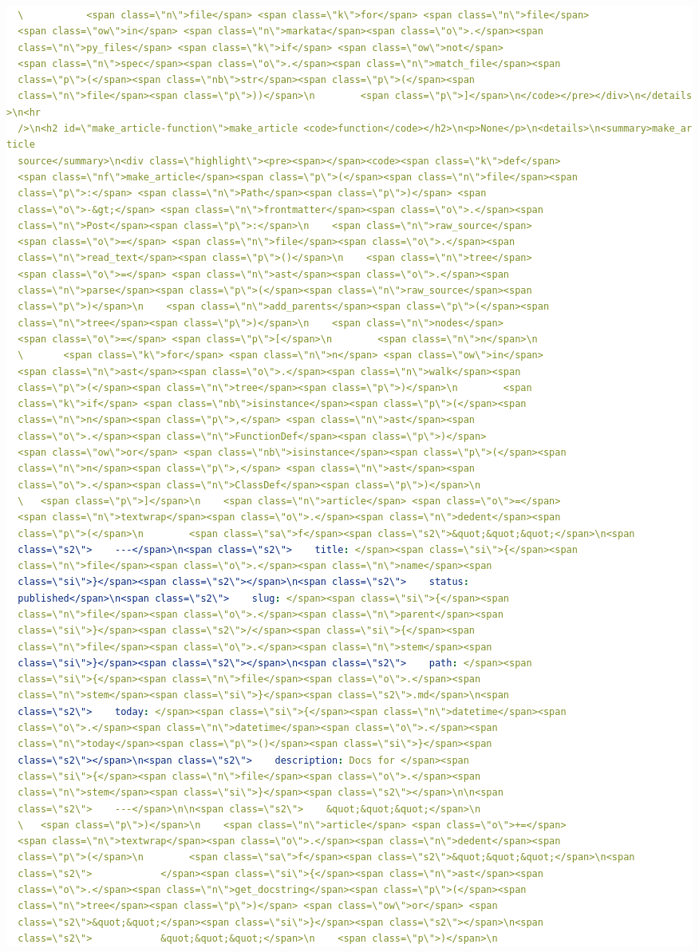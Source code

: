 ```yaml
  \           <span class=\"n\">file</span> <span class=\"k\">for</span> <span class=\"n\">file</span>
  <span class=\"ow\">in</span> <span class=\"n\">markata</span><span class=\"o\">.</span><span
  class=\"n\">py_files</span> <span class=\"k\">if</span> <span class=\"ow\">not</span>
  <span class=\"n\">spec</span><span class=\"o\">.</span><span class=\"n\">match_file</span><span
  class=\"p\">(</span><span class=\"nb\">str</span><span class=\"p\">(</span><span
  class=\"n\">file</span><span class=\"p\">))</span>\n        <span class=\"p\">]</span>\n</code></pre></div>\n</details>\n<hr
  />\n<h2 id=\"make_article-function\">make_article <code>function</code></h2>\n<p>None</p>\n<details>\n<summary>make_article
  source</summary>\n<div class=\"highlight\"><pre><span></span><code><span class=\"k\">def</span>
  <span class=\"nf\">make_article</span><span class=\"p\">(</span><span class=\"n\">file</span><span
  class=\"p\">:</span> <span class=\"n\">Path</span><span class=\"p\">)</span> <span
  class=\"o\">-&gt;</span> <span class=\"n\">frontmatter</span><span class=\"o\">.</span><span
  class=\"n\">Post</span><span class=\"p\">:</span>\n    <span class=\"n\">raw_source</span>
  <span class=\"o\">=</span> <span class=\"n\">file</span><span class=\"o\">.</span><span
  class=\"n\">read_text</span><span class=\"p\">()</span>\n    <span class=\"n\">tree</span>
  <span class=\"o\">=</span> <span class=\"n\">ast</span><span class=\"o\">.</span><span
  class=\"n\">parse</span><span class=\"p\">(</span><span class=\"n\">raw_source</span><span
  class=\"p\">)</span>\n    <span class=\"n\">add_parents</span><span class=\"p\">(</span><span
  class=\"n\">tree</span><span class=\"p\">)</span>\n    <span class=\"n\">nodes</span>
  <span class=\"o\">=</span> <span class=\"p\">[</span>\n        <span class=\"n\">n</span>\n
  \       <span class=\"k\">for</span> <span class=\"n\">n</span> <span class=\"ow\">in</span>
  <span class=\"n\">ast</span><span class=\"o\">.</span><span class=\"n\">walk</span><span
  class=\"p\">(</span><span class=\"n\">tree</span><span class=\"p\">)</span>\n        <span
  class=\"k\">if</span> <span class=\"nb\">isinstance</span><span class=\"p\">(</span><span
  class=\"n\">n</span><span class=\"p\">,</span> <span class=\"n\">ast</span><span
  class=\"o\">.</span><span class=\"n\">FunctionDef</span><span class=\"p\">)</span>
  <span class=\"ow\">or</span> <span class=\"nb\">isinstance</span><span class=\"p\">(</span><span
  class=\"n\">n</span><span class=\"p\">,</span> <span class=\"n\">ast</span><span
  class=\"o\">.</span><span class=\"n\">ClassDef</span><span class=\"p\">)</span>\n
  \   <span class=\"p\">]</span>\n    <span class=\"n\">article</span> <span class=\"o\">=</span>
  <span class=\"n\">textwrap</span><span class=\"o\">.</span><span class=\"n\">dedent</span><span
  class=\"p\">(</span>\n        <span class=\"sa\">f</span><span class=\"s2\">&quot;&quot;&quot;</span>\n<span
  class=\"s2\">    ---</span>\n<span class=\"s2\">    title: </span><span class=\"si\">{</span><span
  class=\"n\">file</span><span class=\"o\">.</span><span class=\"n\">name</span><span
  class=\"si\">}</span><span class=\"s2\"></span>\n<span class=\"s2\">    status:
  published</span>\n<span class=\"s2\">    slug: </span><span class=\"si\">{</span><span
  class=\"n\">file</span><span class=\"o\">.</span><span class=\"n\">parent</span><span
  class=\"si\">}</span><span class=\"s2\">/</span><span class=\"si\">{</span><span
  class=\"n\">file</span><span class=\"o\">.</span><span class=\"n\">stem</span><span
  class=\"si\">}</span><span class=\"s2\"></span>\n<span class=\"s2\">    path: </span><span
  class=\"si\">{</span><span class=\"n\">file</span><span class=\"o\">.</span><span
  class=\"n\">stem</span><span class=\"si\">}</span><span class=\"s2\">.md</span>\n<span
  class=\"s2\">    today: </span><span class=\"si\">{</span><span class=\"n\">datetime</span><span
  class=\"o\">.</span><span class=\"n\">datetime</span><span class=\"o\">.</span><span
  class=\"n\">today</span><span class=\"p\">()</span><span class=\"si\">}</span><span
  class=\"s2\"></span>\n<span class=\"s2\">    description: Docs for </span><span
  class=\"si\">{</span><span class=\"n\">file</span><span class=\"o\">.</span><span
  class=\"n\">stem</span><span class=\"si\">}</span><span class=\"s2\"></span>\n\n<span
  class=\"s2\">    ---</span>\n\n<span class=\"s2\">    &quot;&quot;&quot;</span>\n
  \   <span class=\"p\">)</span>\n    <span class=\"n\">article</span> <span class=\"o\">+=</span>
  <span class=\"n\">textwrap</span><span class=\"o\">.</span><span class=\"n\">dedent</span><span
  class=\"p\">(</span>\n        <span class=\"sa\">f</span><span class=\"s2\">&quot;&quot;&quot;</span>\n<span
  class=\"s2\">            </span><span class=\"si\">{</span><span class=\"n\">ast</span><span
  class=\"o\">.</span><span class=\"n\">get_docstring</span><span class=\"p\">(</span><span
  class=\"n\">tree</span><span class=\"p\">)</span> <span class=\"ow\">or</span> <span
  class=\"s2\">&quot;&quot;</span><span class=\"si\">}</span><span class=\"s2\"></span>\n<span
  class=\"s2\">            &quot;&quot;&quot;</span>\n    <span class=\"p\">)</span>\n
```